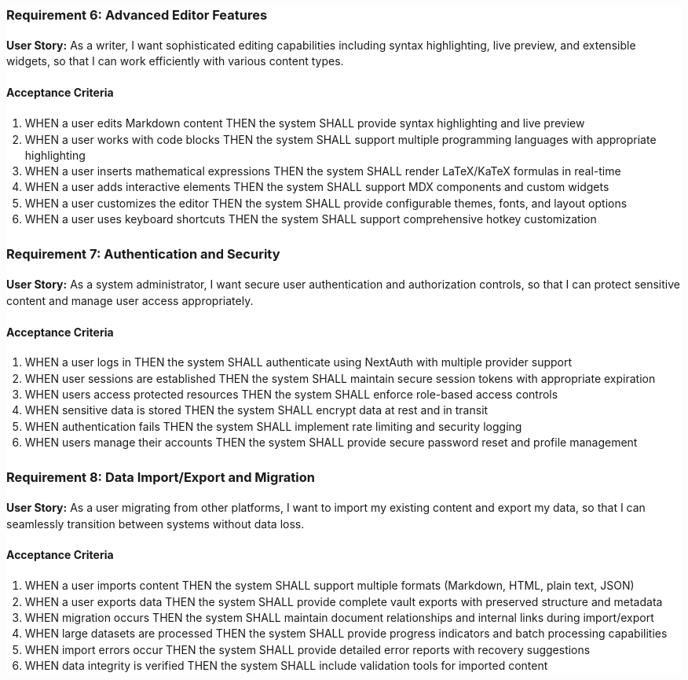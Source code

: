 ### Requirement 6: Advanced Editor Features

**User Story:** As a writer, I want sophisticated editing capabilities including syntax highlighting, live preview, and extensible widgets, so that I can work efficiently with various content types.

#### Acceptance Criteria

1. WHEN a user edits Markdown content THEN the system SHALL provide syntax highlighting and live preview
2. WHEN a user works with code blocks THEN the system SHALL support multiple programming languages with appropriate highlighting
3. WHEN a user inserts mathematical expressions THEN the system SHALL render LaTeX/KaTeX formulas in real-time
4. WHEN a user adds interactive elements THEN the system SHALL support MDX components and custom widgets
5. WHEN a user customizes the editor THEN the system SHALL provide configurable themes, fonts, and layout options
6. WHEN a user uses keyboard shortcuts THEN the system SHALL support comprehensive hotkey customization

### Requirement 7: Authentication and Security

**User Story:** As a system administrator, I want secure user authentication and authorization controls, so that I can protect sensitive content and manage user access appropriately.

#### Acceptance Criteria

1. WHEN a user logs in THEN the system SHALL authenticate using NextAuth with multiple provider support
2. WHEN user sessions are established THEN the system SHALL maintain secure session tokens with appropriate expiration
3. WHEN users access protected resources THEN the system SHALL enforce role-based access controls
4. WHEN sensitive data is stored THEN the system SHALL encrypt data at rest and in transit
5. WHEN authentication fails THEN the system SHALL implement rate limiting and security logging
6. WHEN users manage their accounts THEN the system SHALL provide secure password reset and profile management

### Requirement 8: Data Import/Export and Migration

**User Story:** As a user migrating from other platforms, I want to import my existing content and export my data, so that I can seamlessly transition between systems without data loss.

#### Acceptance Criteria

1. WHEN a user imports content THEN the system SHALL support multiple formats (Markdown, HTML, plain text, JSON)
2. WHEN a user exports data THEN the system SHALL provide complete vault exports with preserved structure and metadata
3. WHEN migration occurs THEN the system SHALL maintain document relationships and internal links during import/export
4. WHEN large datasets are processed THEN the system SHALL provide progress indicators and batch processing capabilities
5. WHEN import errors occur THEN the system SHALL provide detailed error reports with recovery suggestions
6. WHEN data integrity is verified THEN the system SHALL include validation tools for imported content
